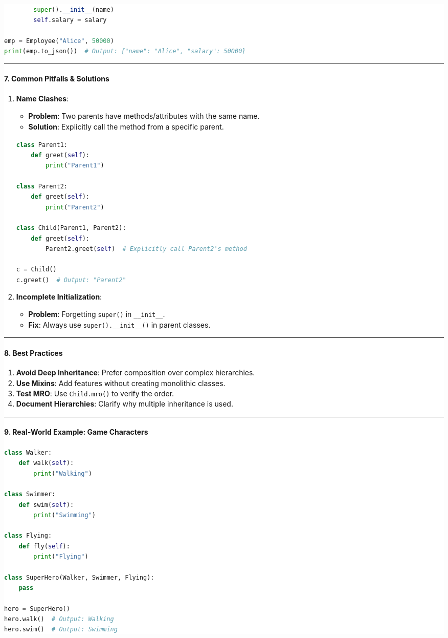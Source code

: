 ```python
        super().__init__(name)
        self.salary = salary

emp = Employee("Alice", 50000)
print(emp.to_json())  # Output: {"name": "Alice", "salary": 50000}
```

---

#### **7. Common Pitfalls & Solutions**
1. **Name Clashes**:
   - **Problem**: Two parents have methods/attributes with the same name.
   - **Solution**: Explicitly call the method from a specific parent.

   ```python
   class Parent1:
       def greet(self):
           print("Parent1")

   class Parent2:
       def greet(self):
           print("Parent2")

   class Child(Parent1, Parent2):
       def greet(self):
           Parent2.greet(self)  # Explicitly call Parent2's method

   c = Child()
   c.greet()  # Output: "Parent2"
   ```

2. **Incomplete Initialization**:
   - **Problem**: Forgetting `super()` in `__init__`.
   - **Fix**: Always use `super().__init__()` in parent classes.

---

#### **8. Best Practices**
1. **Avoid Deep Inheritance**: Prefer composition over complex hierarchies.
2. **Use Mixins**: Add features without creating monolithic classes.
3. **Test MRO**: Use `Child.mro()` to verify the order.
4. **Document Hierarchies**: Clarify why multiple inheritance is used.

---

#### **9. Real-World Example: Game Characters**
```python
class Walker:
    def walk(self):
        print("Walking")

class Swimmer:
    def swim(self):
        print("Swimming")

class Flying:
    def fly(self):
        print("Flying")

class SuperHero(Walker, Swimmer, Flying):
    pass

hero = SuperHero()
hero.walk()  # Output: Walking
hero.swim()  # Output: Swimming
```